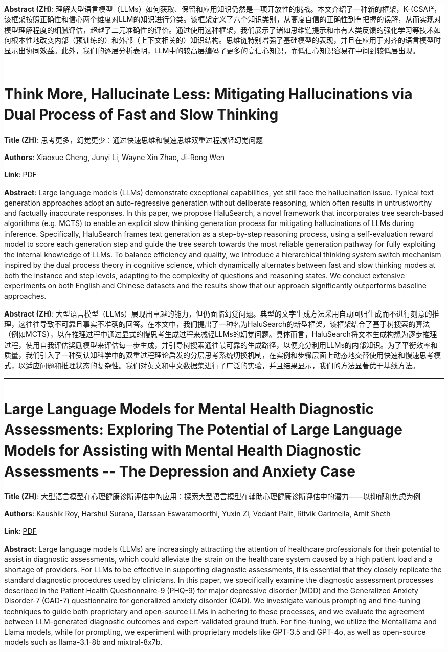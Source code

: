 **Abstract (ZH)**: 理解大型语言模型（LLMs）如何获取、保留和应用知识仍然是一项开放性的挑战。本文介绍了一种新的框架，K-(CSA)²，该框架按照正确性和信心两个维度对LLM的知识进行分类。该框架定义了六个知识类别，从高度自信的正确性到有把握的误解，从而实现对模型理解程度的细腻评估，超越了二元准确性的评价。通过使用这种框架，我们展示了诸如思维链提示和带有人类反馈的强化学习等技术如何根本性地改变内部（预训练的）和外部（上下文相关的）知识结构。思维链特别增强了基础模型的表现，并且在应用于对齐的语言模型时显示出协同效益。此外，我们的逐层分析表明，LLM中的较高层编码了更多的高信心知识，而低信心知识容易在中间到较低层出现。 

---
# Think More, Hallucinate Less: Mitigating Hallucinations via Dual Process of Fast and Slow Thinking 

**Title (ZH)**: 思考更多，幻觉更少：通过快速思维和慢速思维双重过程减轻幻觉问题 

**Authors**: Xiaoxue Cheng, Junyi Li, Wayne Xin Zhao, Ji-Rong Wen  

**Link**: [PDF](https://arxiv.org/pdf/2501.01306)  

**Abstract**: Large language models (LLMs) demonstrate exceptional capabilities, yet still face the hallucination issue. Typical text generation approaches adopt an auto-regressive generation without deliberate reasoning, which often results in untrustworthy and factually inaccurate responses. In this paper, we propose HaluSearch, a novel framework that incorporates tree search-based algorithms (e.g. MCTS) to enable an explicit slow thinking generation process for mitigating hallucinations of LLMs during inference. Specifically, HaluSearch frames text generation as a step-by-step reasoning process, using a self-evaluation reward model to score each generation step and guide the tree search towards the most reliable generation pathway for fully exploiting the internal knowledge of LLMs. To balance efficiency and quality, we introduce a hierarchical thinking system switch mechanism inspired by the dual process theory in cognitive science, which dynamically alternates between fast and slow thinking modes at both the instance and step levels, adapting to the complexity of questions and reasoning states. We conduct extensive experiments on both English and Chinese datasets and the results show that our approach significantly outperforms baseline approaches. 

**Abstract (ZH)**: 大型语言模型（LLMs）展现出卓越的能力，但仍面临幻觉问题。典型的文字生成方法采用自动回归生成而不进行刻意的推理，这往往导致不可靠且事实不准确的回答。在本文中，我们提出了一种名为HaluSearch的新型框架，该框架结合了基于树搜索的算法（例如MCTS），以在推理过程中通过显式的慢思考生成过程来减轻LLMs的幻觉问题。具体而言，HaluSearch将文本生成构想为逐步推理过程，使用自我评估奖励模型来评估每一步生成，并引导树搜索通往最可靠的生成路径，以便充分利用LLMs的内部知识。为了平衡效率和质量，我们引入了一种受认知科学中的双重过程理论启发的分层思考系统切换机制，在实例和步骤层面上动态地交替使用快速和慢速思考模式，以适应问题和推理状态的复杂性。我们对英文和中文数据集进行了广泛的实验，并且结果显示，我们的方法显著优于基线方法。 

---
# Large Language Models for Mental Health Diagnostic Assessments: Exploring The Potential of Large Language Models for Assisting with Mental Health Diagnostic Assessments -- The Depression and Anxiety Case 

**Title (ZH)**: 大型语言模型在心理健康诊断评估中的应用：探索大型语言模型在辅助心理健康诊断评估中的潜力——以抑郁和焦虑为例 

**Authors**: Kaushik Roy, Harshul Surana, Darssan Eswaramoorthi, Yuxin Zi, Vedant Palit, Ritvik Garimella, Amit Sheth  

**Link**: [PDF](https://arxiv.org/pdf/2501.01305)  

**Abstract**: Large language models (LLMs) are increasingly attracting the attention of healthcare professionals for their potential to assist in diagnostic assessments, which could alleviate the strain on the healthcare system caused by a high patient load and a shortage of providers. For LLMs to be effective in supporting diagnostic assessments, it is essential that they closely replicate the standard diagnostic procedures used by clinicians. In this paper, we specifically examine the diagnostic assessment processes described in the Patient Health Questionnaire-9 (PHQ-9) for major depressive disorder (MDD) and the Generalized Anxiety Disorder-7 (GAD-7) questionnaire for generalized anxiety disorder (GAD). We investigate various prompting and fine-tuning techniques to guide both proprietary and open-source LLMs in adhering to these processes, and we evaluate the agreement between LLM-generated diagnostic outcomes and expert-validated ground truth. For fine-tuning, we utilize the Mentalllama and Llama models, while for prompting, we experiment with proprietary models like GPT-3.5 and GPT-4o, as well as open-source models such as llama-3.1-8b and mixtral-8x7b. 
